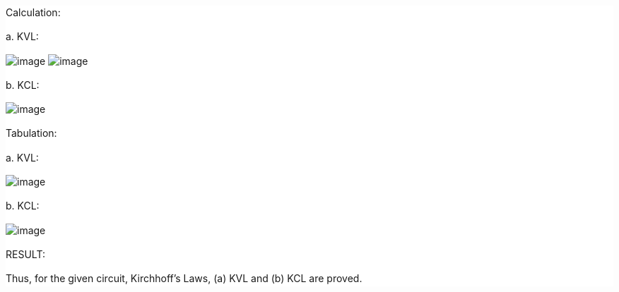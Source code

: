 Calculation:

a.   KVL:

<img width="1129" height="900" alt="image" src="https://github.com/user-attachments/assets/302ffb69-46af-4784-9ff9-6376b9c0cb51" />

<img width="1140" height="682" alt="image" src="https://github.com/user-attachments/assets/5ad74d5a-cc41-43e6-ae35-2bd9b3302308" />

b.  KCL:

<img width="900" height="1148" alt="image" src="https://github.com/user-attachments/assets/da33f9e1-47d2-4b0e-80e6-2182abcea9da" />

Tabulation:

a.   KVL:

<img width="1234" height="897" alt="image" src="https://github.com/user-attachments/assets/31f6fa00-a7ff-48d0-ba2a-9b5da64e90ba" />



b.  KCL:

<img width="1280" height="745" alt="image" src="https://github.com/user-attachments/assets/d7a2db95-c246-468c-a99e-3afaba959d22" />



RESULT:

Thus, for the given circuit, Kirchhoff’s Laws, (a) KVL and (b) KCL are proved.

